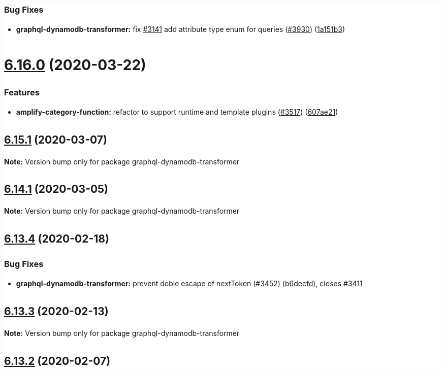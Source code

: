 ### Bug Fixes

- **graphql-dynamodb-transformer:** fix [#3141](https://github.com/aws-amplify/amplify-cli/issues/3141) add attribute type enum for queries ([#3930](https://github.com/aws-amplify/amplify-cli/issues/3930)) ([1a151b3](https://github.com/aws-amplify/amplify-cli/commit/1a151b3b98c70d3b3adbccc90e619c34378785ed))

# [6.16.0](https://github.com/aws-amplify/amplify-cli/compare/graphql-dynamodb-transformer@6.15.1...graphql-dynamodb-transformer@6.16.0) (2020-03-22)

### Features

- **amplify-category-function:** refactor to support runtime and template plugins ([#3517](https://github.com/aws-amplify/amplify-cli/issues/3517)) ([607ae21](https://github.com/aws-amplify/amplify-cli/commit/607ae21287941805f44ea8a9b78dd12d16d71f85))

## [6.15.1](https://github.com/aws-amplify/amplify-cli/compare/graphql-dynamodb-transformer@6.13.4...graphql-dynamodb-transformer@6.15.1) (2020-03-07)

**Note:** Version bump only for package graphql-dynamodb-transformer

## [6.14.1](https://github.com/aws-amplify/amplify-cli/compare/graphql-dynamodb-transformer@6.13.6-beta.0...graphql-dynamodb-transformer@6.14.1) (2020-03-05)

**Note:** Version bump only for package graphql-dynamodb-transformer

## [6.13.4](https://github.com/aws-amplify/amplify-cli/compare/graphql-dynamodb-transformer@6.13.3...graphql-dynamodb-transformer@6.13.4) (2020-02-18)

### Bug Fixes

- **graphql-dynamodb-transformer:** prevent doble escape of nextToken ([#3452](https://github.com/aws-amplify/amplify-cli/issues/3452)) ([b6decfd](https://github.com/aws-amplify/amplify-cli/commit/b6decfddf232ed8a1d8b3e51ad881bc083b45114)), closes [#3411](https://github.com/aws-amplify/amplify-cli/issues/3411)

## [6.13.3](https://github.com/aws-amplify/amplify-cli/compare/graphql-dynamodb-transformer@6.13.2...graphql-dynamodb-transformer@6.13.3) (2020-02-13)

**Note:** Version bump only for package graphql-dynamodb-transformer

## [6.13.2](https://github.com/aws-amplify/amplify-cli/compare/graphql-dynamodb-transformer@6.13.1...graphql-dynamodb-transformer@6.13.2) (2020-02-07)
